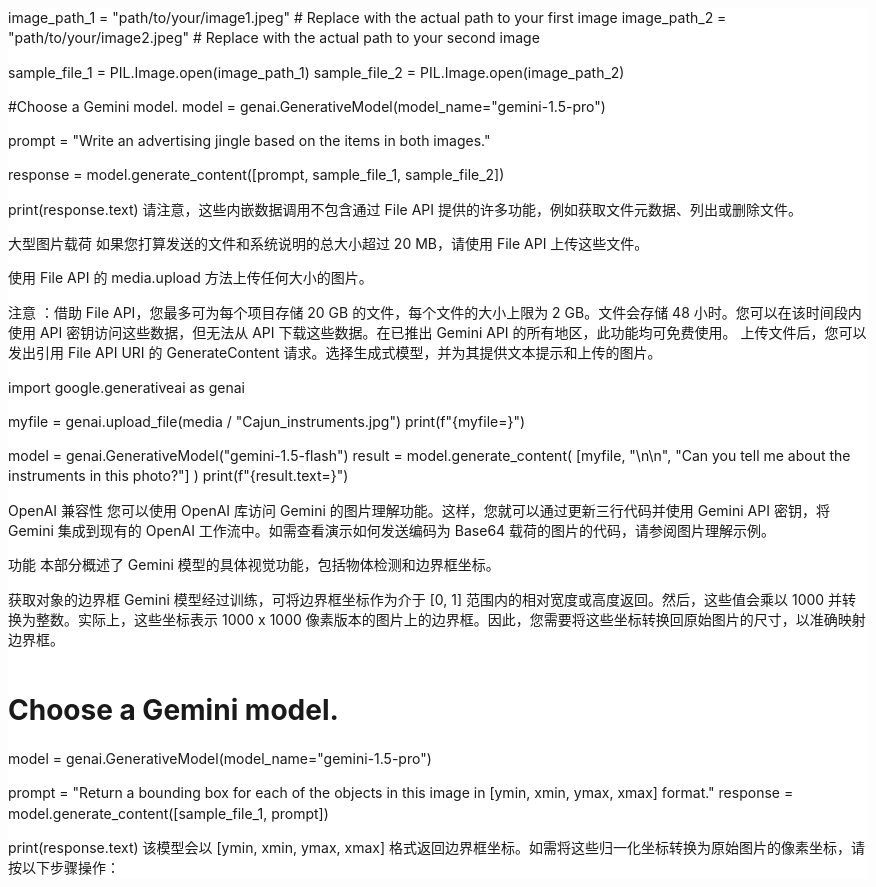image_path_1 = "path/to/your/image1.jpeg"  # Replace with the actual path to your first image
image_path_2 = "path/to/your/image2.jpeg" # Replace with the actual path to your second image

sample_file_1 = PIL.Image.open(image_path_1)
sample_file_2 = PIL.Image.open(image_path_2)

#Choose a Gemini model.
model = genai.GenerativeModel(model_name="gemini-1.5-pro")

prompt = "Write an advertising jingle based on the items in both images."

response = model.generate_content([prompt, sample_file_1, sample_file_2])

print(response.text)
请注意，这些内嵌数据调用不包含通过 File API 提供的许多功能，例如获取文件元数据、列出或删除文件。

大型图片载荷
如果您打算发送的文件和系统说明的总大小超过 20 MB，请使用 File API 上传这些文件。

使用 File API 的 media.upload 方法上传任何大小的图片。

注意 ：借助 File API，您最多可为每个项目存储 20 GB 的文件，每个文件的大小上限为 2 GB。文件会存储 48 小时。您可以在该时间段内使用 API 密钥访问这些数据，但无法从 API 下载这些数据。在已推出 Gemini API 的所有地区，此功能均可免费使用。
上传文件后，您可以发出引用 File API URI 的 GenerateContent 请求。选择生成式模型，并为其提供文本提示和上传的图片。


import google.generativeai as genai

myfile = genai.upload_file(media / "Cajun_instruments.jpg")
print(f"{myfile=}")

model = genai.GenerativeModel("gemini-1.5-flash")
result = model.generate_content(
    [myfile, "\n\n", "Can you tell me about the instruments in this photo?"]
)
print(f"{result.text=}")

OpenAI 兼容性
您可以使用 OpenAI 库访问 Gemini 的图片理解功能。这样，您就可以通过更新三行代码并使用 Gemini API 密钥，将 Gemini 集成到现有的 OpenAI 工作流中。如需查看演示如何发送编码为 Base64 载荷的图片的代码，请参阅图片理解示例。

功能
本部分概述了 Gemini 模型的具体视觉功能，包括物体检测和边界框坐标。

获取对象的边界框
Gemini 模型经过训练，可将边界框坐标作为介于 [0, 1] 范围内的相对宽度或高度返回。然后，这些值会乘以 1000 并转换为整数。实际上，这些坐标表示 1000 x 1000 像素版本的图片上的边界框。因此，您需要将这些坐标转换回原始图片的尺寸，以准确映射边界框。


# Choose a Gemini model.
model = genai.GenerativeModel(model_name="gemini-1.5-pro")

prompt = "Return a bounding box for each of the objects in this image in [ymin, xmin, ymax, xmax] format."
response = model.generate_content([sample_file_1, prompt])

print(response.text)
该模型会以 [ymin, xmin, ymax, xmax] 格式返回边界框坐标。如需将这些归一化坐标转换为原始图片的像素坐标，请按以下步骤操作：
